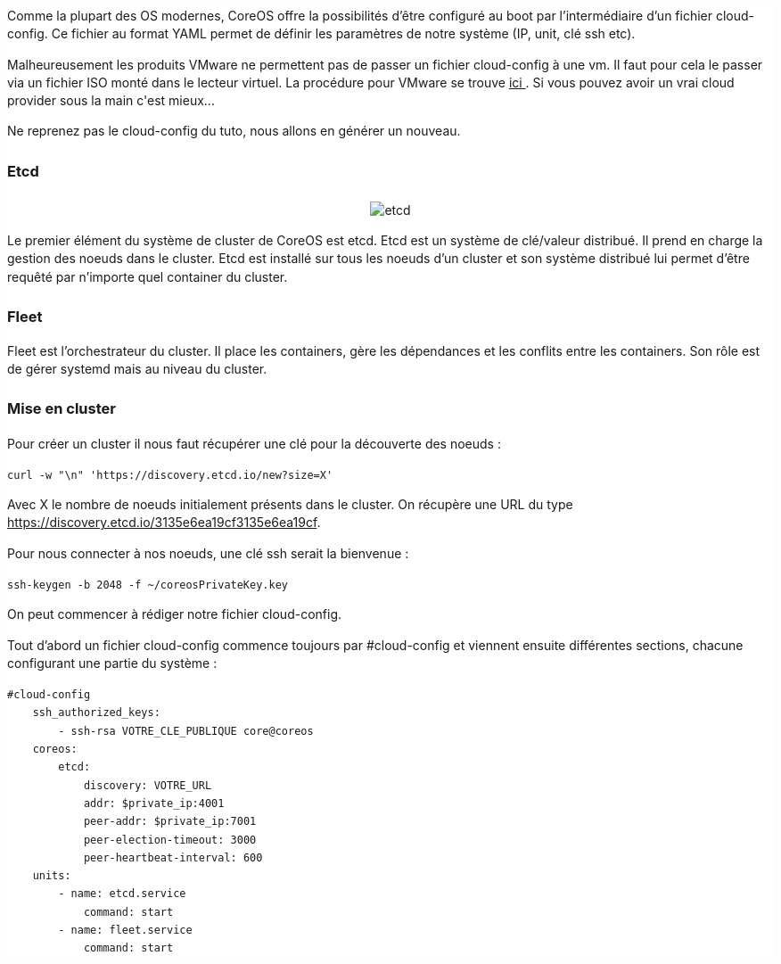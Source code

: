 Comme la plupart des OS modernes, CoreOS offre la possibilités d’être configuré au
boot par l’intermédiaire d’un fichier cloud-config. Ce fichier au format YAML
permet de définir les paramètres de notre système (IP, unit, clé ssh etc).

Malheureusement les produits VMware ne permettent pas de passer un fichier cloud-config
à une vm. Il faut pour cela le passer via un fichier ISO monté dans le lecteur virtuel.
La procédure pour VMware se trouve [ici ](http://www.chrismoos.com/2014/05/28/coreos-with-cloud-config-on-vmware-esxi). Si vous pouvez avoir un vrai cloud provider sous la main c'est mieux...

Ne reprenez pas le cloud-config du tuto, nous allons en générer un nouveau.

### Etcd

<center><img src="/images/docker/etcd.png" alt="etcd" width="250" align="middle"></center>

Le premier élément du système de cluster de CoreOS est etcd. Etcd est un système
de clé/valeur distribué. Il prend en charge la gestion des noeuds dans le cluster.
Etcd est installé sur tous les noeuds d’un cluster et son système distribué
lui permet d’être requêté par n’importe quel container du cluster.

### Fleet

Fleet est l’orchestrateur du cluster. Il place les containers, gère les dépendances
et les conflits entre les containers. Son rôle est de gérer systemd mais au niveau du cluster.

### Mise en cluster

Pour créer un cluster il nous faut récupérer une clé pour la découverte des noeuds :

`curl -w "\n" 'https://discovery.etcd.io/new?size=X'`

Avec X le nombre de noeuds initialement présents dans le cluster. On récupère une URL du type https://discovery.etcd.io/3135e6ea19cf3135e6ea19cf.

Pour nous connecter à nos noeuds, une clé ssh serait la bienvenue :

`ssh-keygen -b 2048 -f ~/coreosPrivateKey.key`

On peut commencer à rédiger notre fichier cloud-config.

Tout d’abord un fichier cloud-config commence toujours par #cloud-config et viennent ensuite différentes sections, chacune configurant une partie du système :

```
#cloud-config
    ssh_authorized_keys:
        - ssh-rsa VOTRE_CLE_PUBLIQUE core@coreos
    coreos:
        etcd:
            discovery: VOTRE_URL
            addr: $private_ip:4001
            peer-addr: $private_ip:7001
            peer-election-timeout: 3000
            peer-heartbeat-interval: 600
    units:
        - name: etcd.service
            command: start
        - name: fleet.service
            command: start
```
